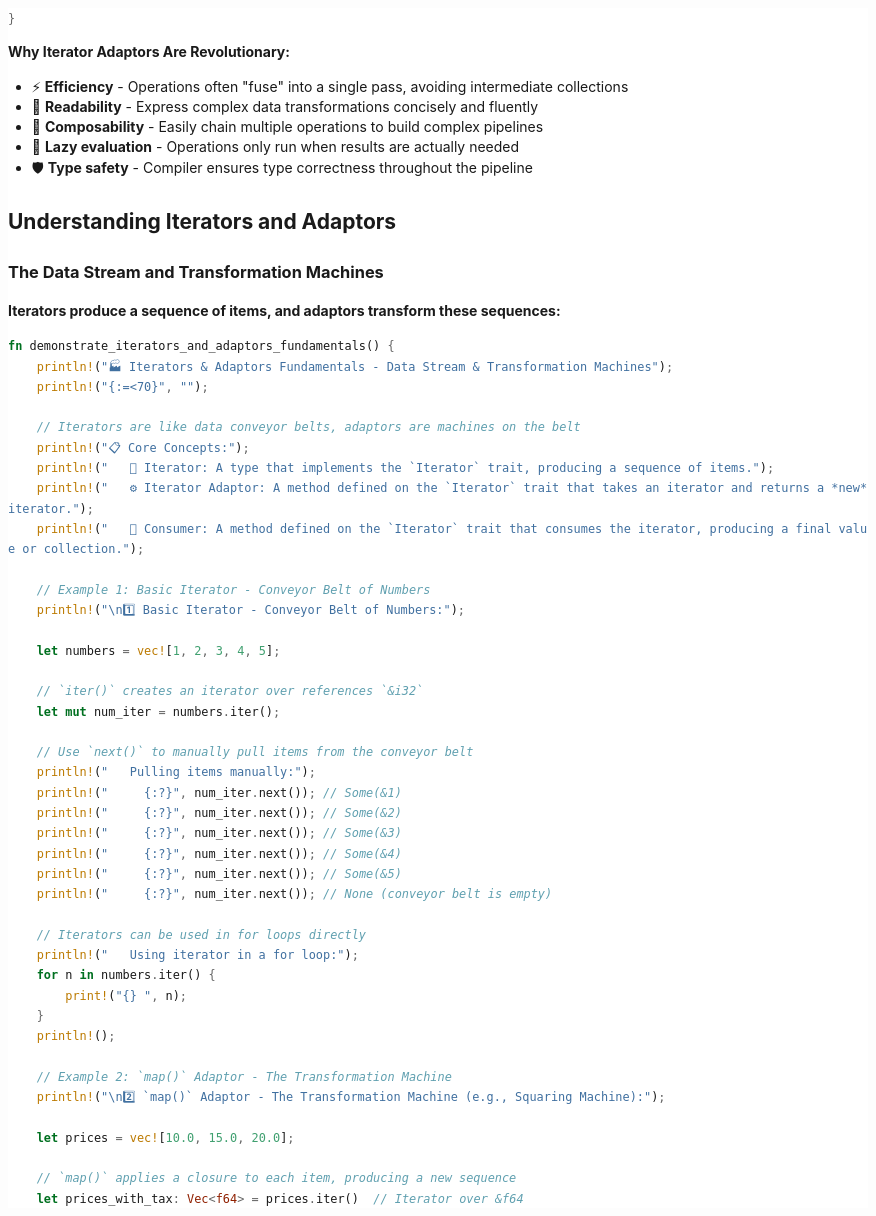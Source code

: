 ```rust
}
```

**Why Iterator Adaptors Are Revolutionary:**

- ⚡ **Efficiency** - Operations often "fuse" into a single pass, avoiding intermediate collections
- 📝 **Readability** - Express complex data transformations concisely and fluently
- 🔄 **Composability** - Easily chain multiple operations to build complex pipelines
- 🎯 **Lazy evaluation** - Operations only run when results are actually needed
- 🛡️ **Type safety** - Compiler ensures type correctness throughout the pipeline


## Understanding Iterators and Adaptors

### The Data Stream and Transformation Machines

**Iterators produce a sequence of items, and adaptors transform these sequences:**

```rust
fn demonstrate_iterators_and_adaptors_fundamentals() {
    println!("🏭 Iterators & Adaptors Fundamentals - Data Stream & Transformation Machines");
    println!("{:=<70}", "");

    // Iterators are like data conveyor belts, adaptors are machines on the belt
    println!("📋 Core Concepts:");
    println!("   🌊 Iterator: A type that implements the `Iterator` trait, producing a sequence of items.");
    println!("   ⚙️ Iterator Adaptor: A method defined on the `Iterator` trait that takes an iterator and returns a *new* iterator.");
    println!("   🎯 Consumer: A method defined on the `Iterator` trait that consumes the iterator, producing a final value or collection.");

    // Example 1: Basic Iterator - Conveyor Belt of Numbers
    println!("\n1️⃣ Basic Iterator - Conveyor Belt of Numbers:");

    let numbers = vec![1, 2, 3, 4, 5];

    // `iter()` creates an iterator over references `&i32`
    let mut num_iter = numbers.iter();

    // Use `next()` to manually pull items from the conveyor belt
    println!("   Pulling items manually:");
    println!("     {:?}", num_iter.next()); // Some(&1)
    println!("     {:?}", num_iter.next()); // Some(&2)
    println!("     {:?}", num_iter.next()); // Some(&3)
    println!("     {:?}", num_iter.next()); // Some(&4)
    println!("     {:?}", num_iter.next()); // Some(&5)
    println!("     {:?}", num_iter.next()); // None (conveyor belt is empty)

    // Iterators can be used in for loops directly
    println!("   Using iterator in a for loop:");
    for n in numbers.iter() {
        print!("{} ", n);
    }
    println!();

    // Example 2: `map()` Adaptor - The Transformation Machine
    println!("\n2️⃣ `map()` Adaptor - The Transformation Machine (e.g., Squaring Machine):");

    let prices = vec![10.0, 15.0, 20.0];

    // `map()` applies a closure to each item, producing a new sequence
    let prices_with_tax: Vec<f64> = prices.iter()  // Iterator over &f64
```